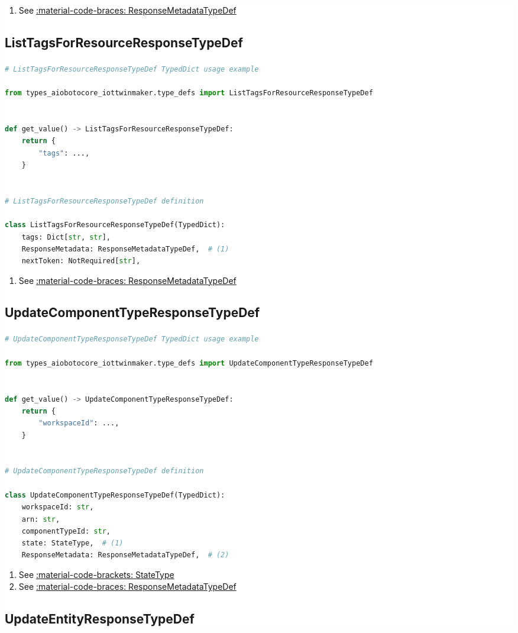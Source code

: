 1. See [:material-code-braces: ResponseMetadataTypeDef](./type_defs.md#responsemetadatatypedef) 
## ListTagsForResourceResponseTypeDef

```python
# ListTagsForResourceResponseTypeDef TypedDict usage example

from types_aiobotocore_iottwinmaker.type_defs import ListTagsForResourceResponseTypeDef


def get_value() -> ListTagsForResourceResponseTypeDef:
    return {
        "tags": ...,
    }


# ListTagsForResourceResponseTypeDef definition

class ListTagsForResourceResponseTypeDef(TypedDict):
    tags: Dict[str, str],
    ResponseMetadata: ResponseMetadataTypeDef,  # (1)
    nextToken: NotRequired[str],
```

1. See [:material-code-braces: ResponseMetadataTypeDef](./type_defs.md#responsemetadatatypedef) 
## UpdateComponentTypeResponseTypeDef

```python
# UpdateComponentTypeResponseTypeDef TypedDict usage example

from types_aiobotocore_iottwinmaker.type_defs import UpdateComponentTypeResponseTypeDef


def get_value() -> UpdateComponentTypeResponseTypeDef:
    return {
        "workspaceId": ...,
    }


# UpdateComponentTypeResponseTypeDef definition

class UpdateComponentTypeResponseTypeDef(TypedDict):
    workspaceId: str,
    arn: str,
    componentTypeId: str,
    state: StateType,  # (1)
    ResponseMetadata: ResponseMetadataTypeDef,  # (2)
```

1. See [:material-code-brackets: StateType](./literals.md#statetype) 
2. See [:material-code-braces: ResponseMetadataTypeDef](./type_defs.md#responsemetadatatypedef) 
## UpdateEntityResponseTypeDef
